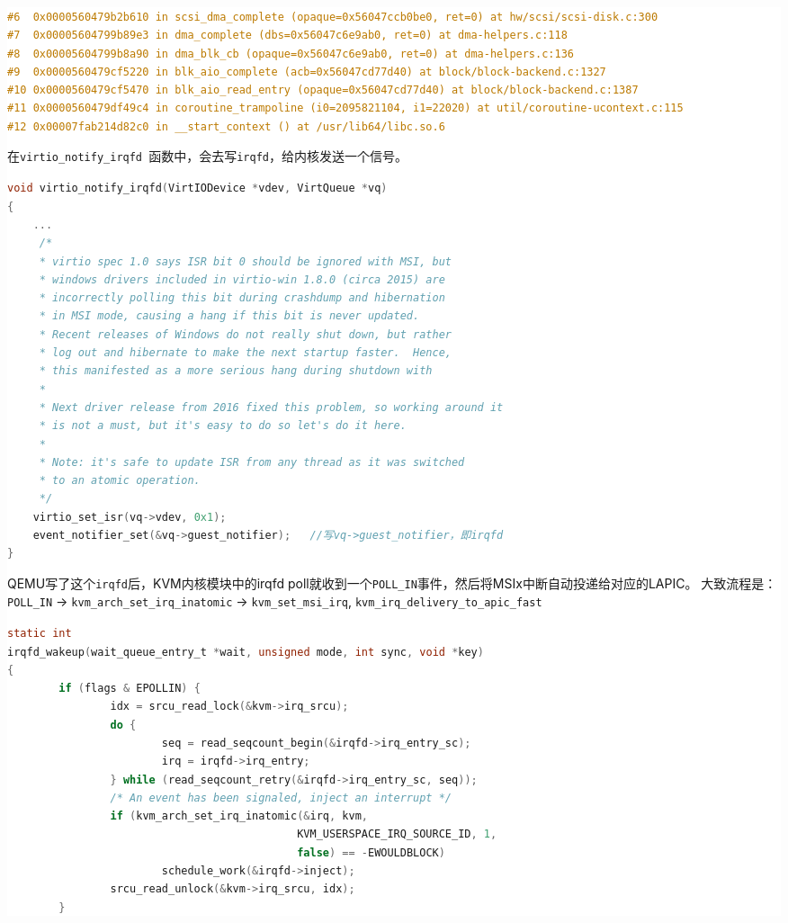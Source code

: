 ```c
#6  0x0000560479b2b610 in scsi_dma_complete (opaque=0x56047ccb0be0, ret=0) at hw/scsi/scsi-disk.c:300
#7  0x00005604799b89e3 in dma_complete (dbs=0x56047c6e9ab0, ret=0) at dma-helpers.c:118
#8  0x00005604799b8a90 in dma_blk_cb (opaque=0x56047c6e9ab0, ret=0) at dma-helpers.c:136
#9  0x0000560479cf5220 in blk_aio_complete (acb=0x56047cd77d40) at block/block-backend.c:1327
#10 0x0000560479cf5470 in blk_aio_read_entry (opaque=0x56047cd77d40) at block/block-backend.c:1387
#11 0x0000560479df49c4 in coroutine_trampoline (i0=2095821104, i1=22020) at util/coroutine-ucontext.c:115
#12 0x00007fab214d82c0 in __start_context () at /usr/lib64/libc.so.6
```

在`virtio_notify_irqfd `函数中，会去写`irqfd`，给内核发送一个信号。

```c
void virtio_notify_irqfd(VirtIODevice *vdev, VirtQueue *vq)
{
    ...
     /*
     * virtio spec 1.0 says ISR bit 0 should be ignored with MSI, but
     * windows drivers included in virtio-win 1.8.0 (circa 2015) are
     * incorrectly polling this bit during crashdump and hibernation
     * in MSI mode, causing a hang if this bit is never updated.
     * Recent releases of Windows do not really shut down, but rather
     * log out and hibernate to make the next startup faster.  Hence,
     * this manifested as a more serious hang during shutdown with
     *
     * Next driver release from 2016 fixed this problem, so working around it
     * is not a must, but it's easy to do so let's do it here.
     *
     * Note: it's safe to update ISR from any thread as it was switched
     * to an atomic operation.
     */
    virtio_set_isr(vq->vdev, 0x1);
    event_notifier_set(&vq->guest_notifier);   //写vq->guest_notifier，即irqfd
}
```

QEMU写了这个`irqfd`后，KVM内核模块中的irqfd poll就收到一个`POLL_IN`事件，然后将MSIx中断自动投递给对应的LAPIC。
大致流程是：`POLL_IN` -> `kvm_arch_set_irq_inatomic` -> `kvm_set_msi_irq`, `kvm_irq_delivery_to_apic_fast`

```c
static int
irqfd_wakeup(wait_queue_entry_t *wait, unsigned mode, int sync, void *key)
{
        if (flags & EPOLLIN) {
                idx = srcu_read_lock(&kvm->irq_srcu);
                do {
                        seq = read_seqcount_begin(&irqfd->irq_entry_sc);
                        irq = irqfd->irq_entry;
                } while (read_seqcount_retry(&irqfd->irq_entry_sc, seq));
                /* An event has been signaled, inject an interrupt */
                if (kvm_arch_set_irq_inatomic(&irq, kvm,
                                             KVM_USERSPACE_IRQ_SOURCE_ID, 1,
                                             false) == -EWOULDBLOCK)
                        schedule_work(&irqfd->inject);
                srcu_read_unlock(&kvm->irq_srcu, idx);
        }

```
